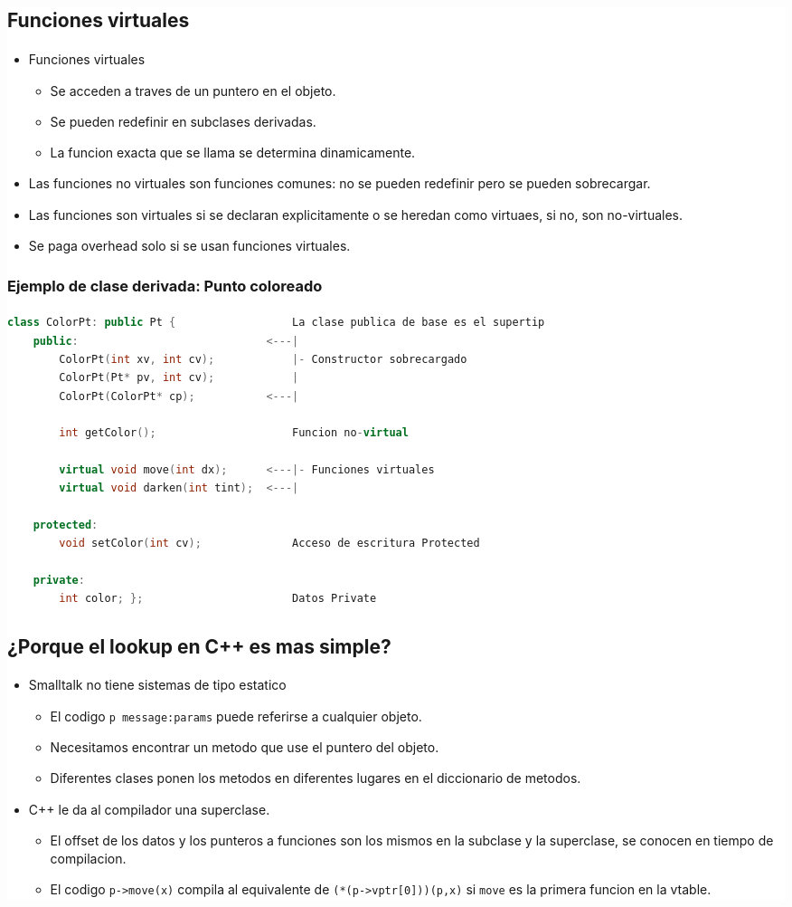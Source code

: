 ## Funciones virtuales

* Funciones virtuales

    - Se acceden a traves de un puntero en el objeto.

    - Se pueden redefinir en subclases derivadas.

    - La funcion exacta que se llama se determina dinamicamente.

* Las funciones no virtuales son funciones comunes: no se pueden redefinir pero se pueden sobrecargar.

* Las funciones son virtuales si se declaran explicitamente o se heredan como virtuaes, si no, son no-virtuales.

* Se paga overhead solo si se usan funciones virtuales.

### Ejemplo de clase derivada: Punto coloreado

```c++
class ColorPt: public Pt {                  La clase publica de base es el supertip
    public:                             <---|
        ColorPt(int xv, int cv);            |- Constructor sobrecargado
        ColorPt(Pt* pv, int cv);            |
        ColorPt(ColorPt* cp);           <---|

        int getColor();                     Funcion no-virtual

        virtual void move(int dx);      <---|- Funciones virtuales
        virtual void darken(int tint);  <---|

    protected:
        void setColor(int cv);              Acceso de escritura Protected

    private:
        int color; };                       Datos Private
```

## ¿Porque el lookup en C++ es mas simple?

* Smalltalk no tiene sistemas de tipo estatico

    - El codigo `p message:params` puede referirse a cualquier objeto.

    - Necesitamos encontrar un metodo que use el puntero del objeto.

    - Diferentes clases ponen los metodos en diferentes lugares en el diccionario de metodos.

* C++ le da al compilador una superclase.

    - El offset de los datos y los punteros a funciones son los mismos en la subclase y la superclase, se conocen en tiempo de compilacion.

    - El codigo `p->move(x)` compila al equivalente de `(*(p->vptr[0]))(p,x)` si `move` es la primera funcion en la vtable.
